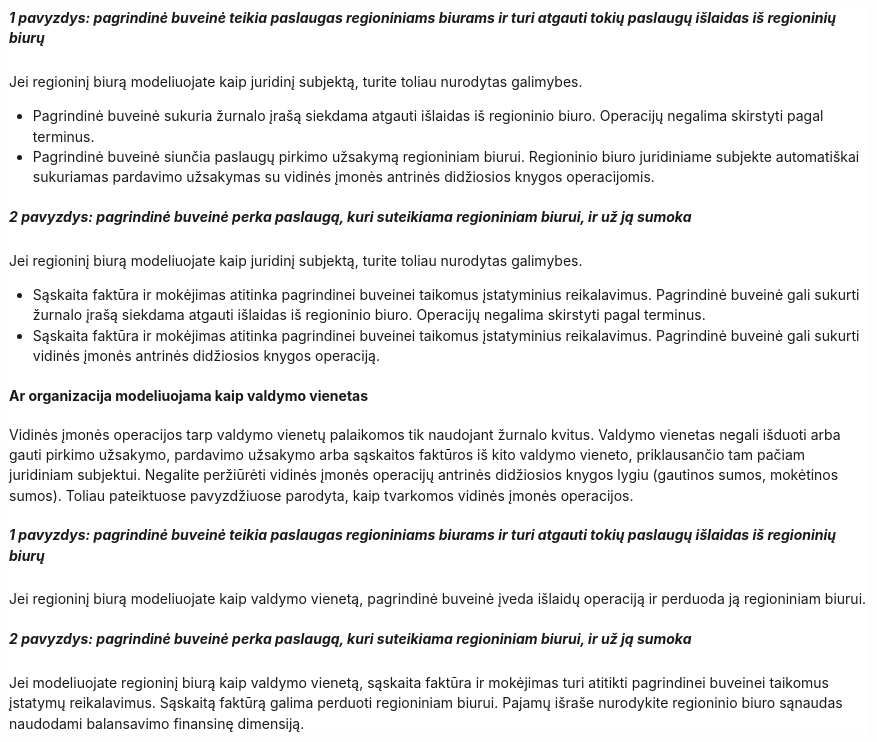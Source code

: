 ##### <a name="example-1-headquarters-provides-services-to-regional-offices-and-must-charge-the-costs-of-those-services-to-the-regional-offices"></a>1 pavyzdys: pagrindinė buveinė teikia paslaugas regioniniams biurams ir turi atgauti tokių paslaugų išlaidas iš regioninių biurų

Jei regioninį biurą modeliuojate kaip juridinį subjektą, turite toliau nurodytas galimybes.

- Pagrindinė buveinė sukuria žurnalo įrašą siekdama atgauti išlaidas iš regioninio biuro. Operacijų negalima skirstyti pagal terminus.
- Pagrindinė buveinė siunčia paslaugų pirkimo užsakymą regioniniam biurui. Regioninio biuro juridiniame subjekte automatiškai sukuriamas pardavimo užsakymas su vidinės įmonės antrinės didžiosios knygos operacijomis.

##### <a name="example-2-headquarters-procures-and-pays-for-service-that-is-delivered-to-a-regional-office"></a>2 pavyzdys: pagrindinė buveinė perka paslaugą, kuri suteikiama regioniniam biurui, ir už ją sumoka

Jei regioninį biurą modeliuojate kaip juridinį subjektą, turite toliau nurodytas galimybes.

- Sąskaita faktūra ir mokėjimas atitinka pagrindinei buveinei taikomus įstatyminius reikalavimus. Pagrindinė buveinė gali sukurti žurnalo įrašą siekdama atgauti išlaidas iš regioninio biuro. Operacijų negalima skirstyti pagal terminus.
- Sąskaita faktūra ir mokėjimas atitinka pagrindinei buveinei taikomus įstatyminius reikalavimus. Pagrindinė buveinė gali sukurti vidinės įmonės antrinės didžiosios knygos operaciją.

#### <a name="if-the-organization-is-modeled-as-an-operating-unit"></a>Ar organizacija modeliuojama kaip valdymo vienetas

Vidinės įmonės operacijos tarp valdymo vienetų palaikomos tik naudojant žurnalo kvitus. Valdymo vienetas negali išduoti arba gauti pirkimo užsakymo, pardavimo užsakymo arba sąskaitos faktūros iš kito valdymo vieneto, priklausančio tam pačiam juridiniam subjektui. Negalite peržiūrėti vidinės įmonės operacijų antrinės didžiosios knygos lygiu (gautinos sumos, mokėtinos sumos). Toliau pateiktuose pavyzdžiuose parodyta, kaip tvarkomos vidinės įmonės operacijos.

##### <a name="example-1-headquarters-provides-services-to-regional-offices-and-must-charge-the-costs-of-those-services-to-the-regional-offices"></a>1 pavyzdys: pagrindinė buveinė teikia paslaugas regioniniams biurams ir turi atgauti tokių paslaugų išlaidas iš regioninių biurų

Jei regioninį biurą modeliuojate kaip valdymo vienetą, pagrindinė buveinė įveda išlaidų operaciją ir perduoda ją regioniniam biurui.

##### <a name="example-2-headquarters-procures-and-pays-for-service-that-is-delivered-to-a-regional-office"></a>2 pavyzdys: pagrindinė buveinė perka paslaugą, kuri suteikiama regioniniam biurui, ir už ją sumoka

Jei modeliuojate regioninį biurą kaip valdymo vienetą, sąskaita faktūra ir mokėjimas turi atitikti pagrindinei buveinei taikomus įstatymų reikalavimus. Sąskaitą faktūrą galima perduoti regioniniam biurui. Pajamų išraše nurodykite regioninio biuro sąnaudas naudodami balansavimo finansinę dimensiją.
